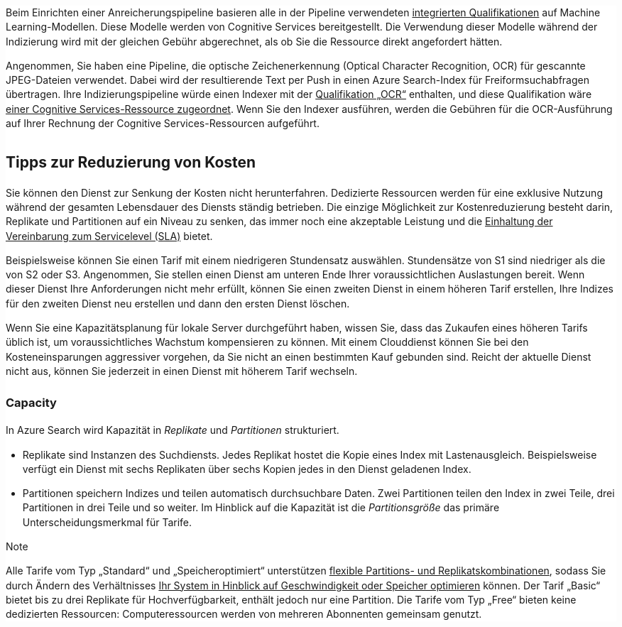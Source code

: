 Beim Einrichten einer Anreicherungspipeline basieren alle in der Pipeline verwendeten [integrierten Qualifikationen](cognitive-search-predefined-skills.md) auf Machine Learning-Modellen. Diese Modelle werden von Cognitive Services bereitgestellt. Die Verwendung dieser Modelle während der Indizierung wird mit der gleichen Gebühr abgerechnet, als ob Sie die Ressource direkt angefordert hätten.

Angenommen, Sie haben eine Pipeline, die optische Zeichenerkennung (Optical Character Recognition, OCR) für gescannte JPEG-Dateien verwendet. Dabei wird der resultierende Text per Push in einen Azure Search-Index für Freiformsuchabfragen übertragen. Ihre Indizierungspipeline würde einen Indexer mit der [Qualifikation „OCR“](cognitive-search-skill-ocr.md) enthalten, und diese Qualifikation wäre [einer Cognitive Services-Ressource zugeordnet](cognitive-search-attach-cognitive-services.md). Wenn Sie den Indexer ausführen, werden die Gebühren für die OCR-Ausführung auf Ihrer Rechnung der Cognitive Services-Ressourcen aufgeführt.

## <a name="tips-for-reducing-costs"></a>Tipps zur Reduzierung von Kosten

Sie können den Dienst zur Senkung der Kosten nicht herunterfahren. Dedizierte Ressourcen werden für eine exklusive Nutzung während der gesamten Lebensdauer des Diensts ständig betrieben. Die einzige Möglichkeit zur Kostenreduzierung besteht darin, Replikate und Partitionen auf ein Niveau zu senken, das immer noch eine akzeptable Leistung und die [Einhaltung der Vereinbarung zum Servicelevel (SLA)](https://azure.microsoft.com/support/legal/sla/search/v1_0/) bietet.

Beispielsweise können Sie einen Tarif mit einem niedrigeren Stundensatz auswählen. Stundensätze von S1 sind niedriger als die von S2 oder S3. Angenommen, Sie stellen einen Dienst am unteren Ende Ihrer voraussichtlichen Auslastungen bereit. Wenn dieser Dienst Ihre Anforderungen nicht mehr erfüllt, können Sie einen zweiten Dienst in einem höheren Tarif erstellen, Ihre Indizes für den zweiten Dienst neu erstellen und dann den ersten Dienst löschen.

Wenn Sie eine Kapazitätsplanung für lokale Server durchgeführt haben, wissen Sie, dass das Zukaufen eines höheren Tarifs üblich ist, um voraussichtliches Wachstum kompensieren zu können. Mit einem Clouddienst können Sie bei den Kosteneinsparungen aggressiver vorgehen, da Sie nicht an einen bestimmten Kauf gebunden sind. Reicht der aktuelle Dienst nicht aus, können Sie jederzeit in einen Dienst mit höherem Tarif wechseln.

### <a name="capacity"></a>Capacity

In Azure Search wird Kapazität in *Replikate* und *Partitionen* strukturiert.

+ Replikate sind Instanzen des Suchdiensts. Jedes Replikat hostet die Kopie eines Index mit Lastenausgleich. Beispielsweise verfügt ein Dienst mit sechs Replikaten über sechs Kopien jedes in den Dienst geladenen Index.

+ Partitionen speichern Indizes und teilen automatisch durchsuchbare Daten. Zwei Partitionen teilen den Index in zwei Teile, drei Partitionen in drei Teile und so weiter. Im Hinblick auf die Kapazität ist die *Partitionsgröße* das primäre Unterscheidungsmerkmal für Tarife.

> [!NOTE]
> Alle Tarife vom Typ „Standard“ und „Speicheroptimiert“ unterstützen [flexible Partitions- und Replikatskombinationen](search-capacity-planning.md#chart), sodass Sie durch Ändern des Verhältnisses [Ihr System in Hinblick auf Geschwindigkeit oder Speicher optimieren](search-performance-optimization.md) können. Der Tarif „Basic“ bietet bis zu drei Replikate für Hochverfügbarkeit, enthält jedoch nur eine Partition. Die Tarife vom Typ „Free“ bieten keine dedizierten Ressourcen: Computeressourcen werden von mehreren Abonnenten gemeinsam genutzt.
